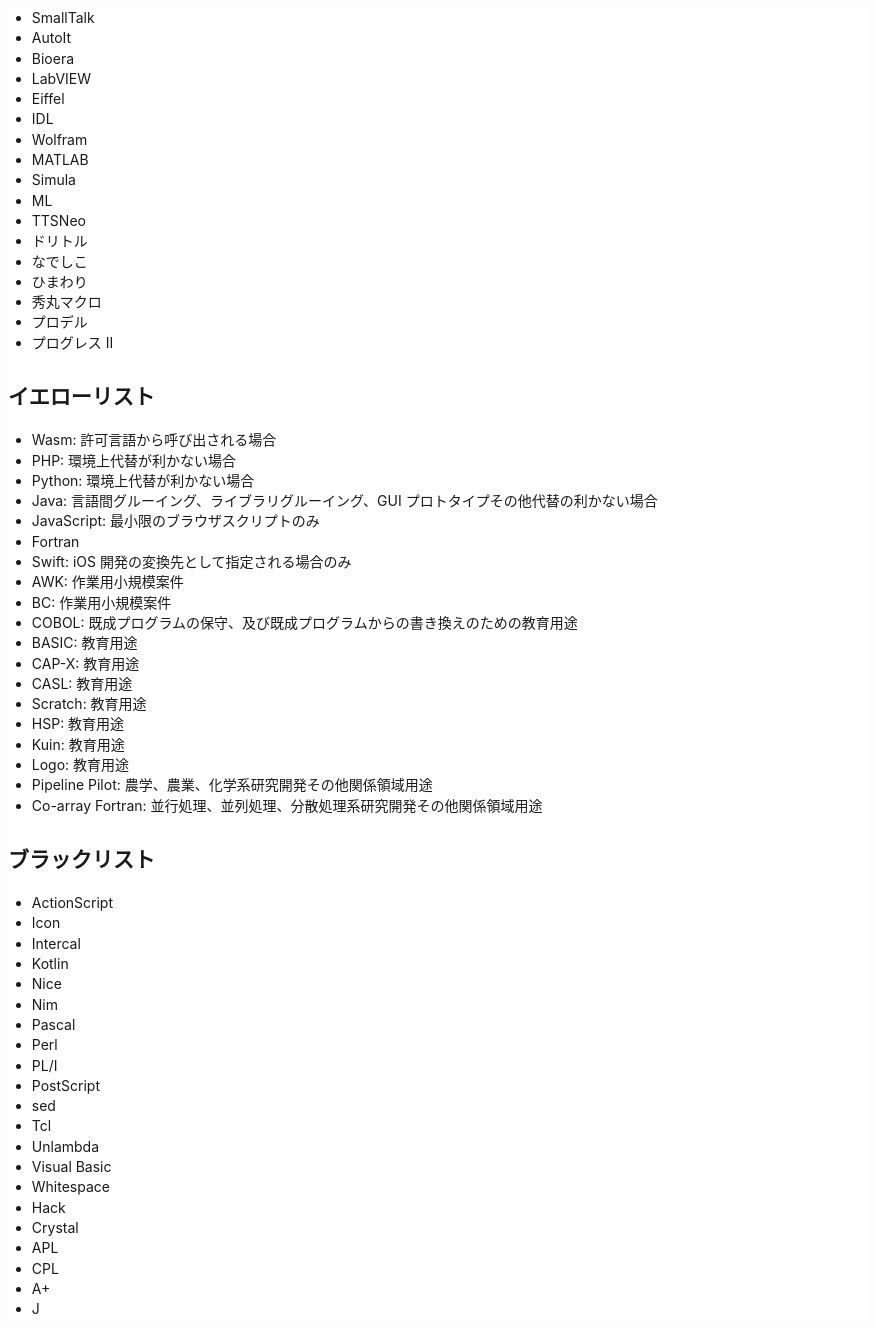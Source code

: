 - SmallTalk
- AutoIt
- Bioera
- LabVIEW
- Eiffel
- IDL
- Wolfram
- MATLAB
- Simula
- ML
- TTSNeo 
- ドリトル 
- なでしこ 
- ひまわり 
- 秀丸マクロ 
- プロデル 
- プログレス II 

## イエローリスト

- Wasm: 許可言語から呼び出される場合
- PHP: 環境上代替が利かない場合 
- Python: 環境上代替が利かない場合
- Java: 言語間グルーイング、ライブラリグルーイング、GUI プロトタイプその他代替の利かない場合 
- JavaScript: 最小限のブラウザスクリプトのみ
- Fortran 
- Swift: iOS 開発の変換先として指定される場合のみ 
- AWK: 作業用小規模案件 
- BC: 作業用小規模案件
- COBOL: 既成プログラムの保守、及び既成プログラムからの書き換えのための教育用途 
- BASIC: 教育用途
- CAP-X: 教育用途
- CASL: 教育用途
- Scratch: 教育用途
- HSP: 教育用途 
- Kuin: 教育用途 
- Logo: 教育用途
- Pipeline Pilot: 農学、農業、化学系研究開発その他関係領域用途
- Co-array Fortran: 並行処理、並列処理、分散処理系研究開発その他関係領域用途

## ブラックリスト

- ActionScript 
- Icon
- Intercal
- Kotlin
- Nice 
- Nim 
- Pascal
- Perl
- PL/I 
- PostScript 
- sed
- Tcl
- Unlambda 
- Visual Basic 
- Whitespace 
- Hack
- Crystal
- APL 
- CPL 
- A+ 
- J 